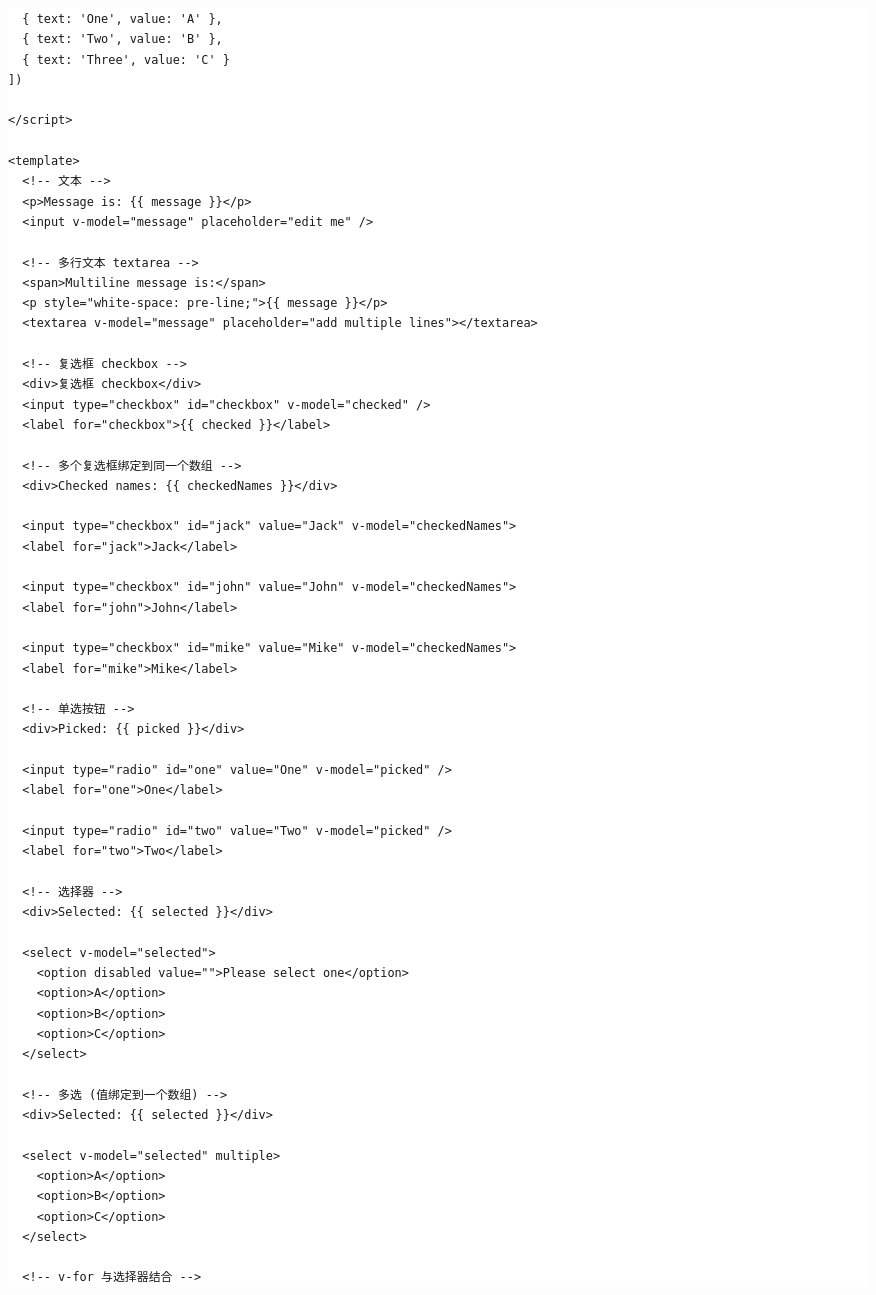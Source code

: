 ```vue
  { text: 'One', value: 'A' },
  { text: 'Two', value: 'B' },
  { text: 'Three', value: 'C' }
])

</script>

<template>
  <!-- 文本 -->
  <p>Message is: {{ message }}</p>
  <input v-model="message" placeholder="edit me" />

  <!-- 多行文本 textarea -->
  <span>Multiline message is:</span>
  <p style="white-space: pre-line;">{{ message }}</p>
  <textarea v-model="message" placeholder="add multiple lines"></textarea>

  <!-- 复选框 checkbox -->
  <div>复选框 checkbox</div>
  <input type="checkbox" id="checkbox" v-model="checked" />
  <label for="checkbox">{{ checked }}</label>

  <!-- 多个复选框绑定到同一个数组 -->
  <div>Checked names: {{ checkedNames }}</div>

  <input type="checkbox" id="jack" value="Jack" v-model="checkedNames">
  <label for="jack">Jack</label>

  <input type="checkbox" id="john" value="John" v-model="checkedNames">
  <label for="john">John</label>

  <input type="checkbox" id="mike" value="Mike" v-model="checkedNames">
  <label for="mike">Mike</label>

  <!-- 单选按钮 -->
  <div>Picked: {{ picked }}</div>

  <input type="radio" id="one" value="One" v-model="picked" />
  <label for="one">One</label>

  <input type="radio" id="two" value="Two" v-model="picked" />
  <label for="two">Two</label>

  <!-- 选择器 -->
  <div>Selected: {{ selected }}</div>

  <select v-model="selected">
    <option disabled value="">Please select one</option>
    <option>A</option>
    <option>B</option>
    <option>C</option>
  </select>

  <!-- 多选 (值绑定到一个数组) -->
  <div>Selected: {{ selected }}</div>

  <select v-model="selected" multiple>
    <option>A</option>
    <option>B</option>
    <option>C</option>
  </select>

  <!-- v-for 与选择器结合 -->
```